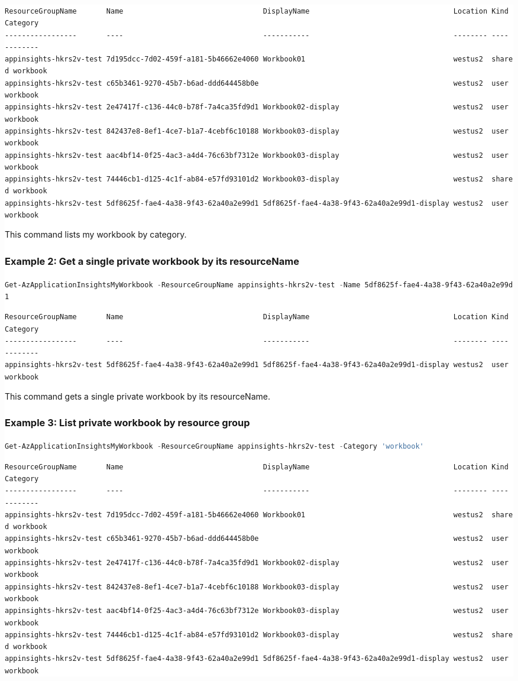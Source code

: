 ```output
ResourceGroupName       Name                                 DisplayName                                  Location Kind   Category
-----------------       ----                                 -----------                                  -------- ----   --------
appinsights-hkrs2v-test 7d195dcc-7d02-459f-a181-5b46662e4060 Workbook01                                   westus2  shared workbook
appinsights-hkrs2v-test c65b3461-9270-45b7-b6ad-ddd644458b0e                                              westus2  user   workbook
appinsights-hkrs2v-test 2e47417f-c136-44c0-b78f-7a4ca35fd9d1 Workbook02-display                           westus2  user   workbook
appinsights-hkrs2v-test 842437e8-8ef1-4ce7-b1a7-4cebf6c10188 Workbook03-display                           westus2  user   workbook
appinsights-hkrs2v-test aac4bf14-0f25-4ac3-a4d4-76c63bf7312e Workbook03-display                           westus2  user   workbook
appinsights-hkrs2v-test 74446cb1-d125-4c1f-ab84-e57fd93101d2 Workbook03-display                           westus2  shared workbook
appinsights-hkrs2v-test 5df8625f-fae4-4a38-9f43-62a40a2e99d1 5df8625f-fae4-4a38-9f43-62a40a2e99d1-display westus2  user   workbook
```

This command lists my workbook by category.

### Example 2: Get a single private workbook by its resourceName 
```powershell
Get-AzApplicationInsightsMyWorkbook -ResourceGroupName appinsights-hkrs2v-test -Name 5df8625f-fae4-4a38-9f43-62a40a2e99d1
```

```output
ResourceGroupName       Name                                 DisplayName                                  Location Kind Category
-----------------       ----                                 -----------                                  -------- ---- --------
appinsights-hkrs2v-test 5df8625f-fae4-4a38-9f43-62a40a2e99d1 5df8625f-fae4-4a38-9f43-62a40a2e99d1-display westus2  user workbook
```

This command gets a single private workbook by its resourceName.

### Example 3: List private workbook by resource group
```powershell
Get-AzApplicationInsightsMyWorkbook -ResourceGroupName appinsights-hkrs2v-test -Category 'workbook'
```

```output
ResourceGroupName       Name                                 DisplayName                                  Location Kind   Category
-----------------       ----                                 -----------                                  -------- ----   --------
appinsights-hkrs2v-test 7d195dcc-7d02-459f-a181-5b46662e4060 Workbook01                                   westus2  shared workbook
appinsights-hkrs2v-test c65b3461-9270-45b7-b6ad-ddd644458b0e                                              westus2  user   workbook
appinsights-hkrs2v-test 2e47417f-c136-44c0-b78f-7a4ca35fd9d1 Workbook02-display                           westus2  user   workbook
appinsights-hkrs2v-test 842437e8-8ef1-4ce7-b1a7-4cebf6c10188 Workbook03-display                           westus2  user   workbook
appinsights-hkrs2v-test aac4bf14-0f25-4ac3-a4d4-76c63bf7312e Workbook03-display                           westus2  user   workbook
appinsights-hkrs2v-test 74446cb1-d125-4c1f-ab84-e57fd93101d2 Workbook03-display                           westus2  shared workbook
appinsights-hkrs2v-test 5df8625f-fae4-4a38-9f43-62a40a2e99d1 5df8625f-fae4-4a38-9f43-62a40a2e99d1-display westus2  user   workbook
```
